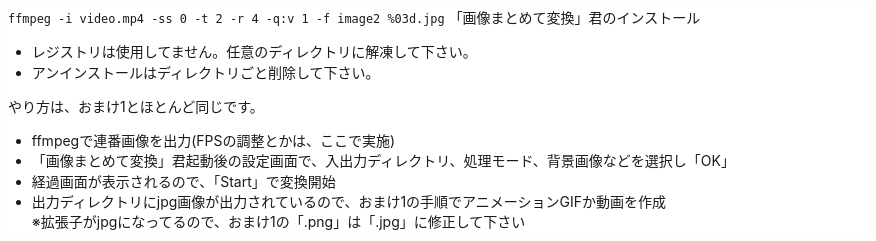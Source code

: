   ```ffmpeg -i video.mp4 -ss 0 -t 2 -r 4 -q:v 1 -f image2 %03d.jpg```
「画像まとめて変換」君のインストール
- レジストリは使用してません。任意のディレクトリに解凍して下さい。
- アンインストールはディレクトリごと削除して下さい。

やり方は、おまけ1とほとんど同じです。
- ffmpegで連番画像を出力(FPSの調整とかは、ここで実施)
- 「画像まとめて変換」君起動後の設定画面で、入出力ディレクトリ、処理モード、背景画像などを選択し「OK」
- 経過画面が表示されるので、「Start」で変換開始
- 出力ディレクトリにjpg画像が出力されているので、おまけ1の手順でアニメーションGIFか動画を作成  
  ※拡張子がjpgになってるので、おまけ1の「.png」は「.jpg」に修正して下さい
